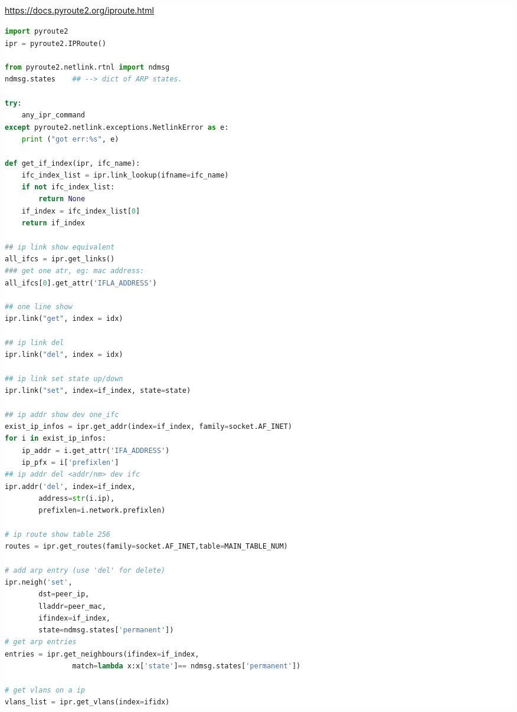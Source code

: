 https://docs.pyroute2.org/iproute.html

```python
import pyroute2
ipr = pyroute2.IPRoute()

from pyroute2.netlink.rtnl import ndmsg
ndmsg.states    ## --> dict of ARP states.

try:
    any_ipr_command
except pyroute2.netlink.exceptions.NetlinkError as e:
    print ("got err:%s", e)

def get_if_index(ipr, ifc_name):
    ifc_index_list = ipr.link_lookup(ifname=ifc_name)
    if not ifc_index_list:
        return None
    if_index = ifc_index_list[0]
    return if_index

## ip link show equivalent
all_ifcs = ipr.get_links()
### get one atr, eg: mac address:
all_ifcs[0].get_attr('IFLA_ADDRESS')

## one line show
ipr.link("get", index = idx)

## ip link del
ipr.link("del", index = idx)

## ip link set state up/down
ipr.link("set", index=if_index, state=state)

## ip addr show dev one_ifc
exist_ip_infos = ipr.get_addr(index=if_index, family=socket.AF_INET)
for i in exist_ip_infos:
    ip_addr = i.get_attr('IFA_ADDRESS')
    ip_pfx = i['prefixlen']
## ip addr del <addr/nm> dev ifc
ipr.addr('del', index=if_index,
        address=str(i.ip),
        prefixlen=i.network.prefixlen)

# ip route show table 256
routes = ipr.get_routes(family=socket.AF_INET,table=MAIN_TABLE_NUM)

# add arp entry (use 'del' for delete)
ipr.neigh('set',
        dst=peer_ip,
        lladdr=peer_mac,
        ifindex=if_index,
        state=ndmsg.states['permanent'])
# get arp entries
entries = ipr.get_neighbours(ifindex=if_index,
                match=lambda x:x['state']== ndmsg.states['permanent'])

# get vlans on a ip
vlans_list = ipr.get_vlans(index=ifidx)

```
